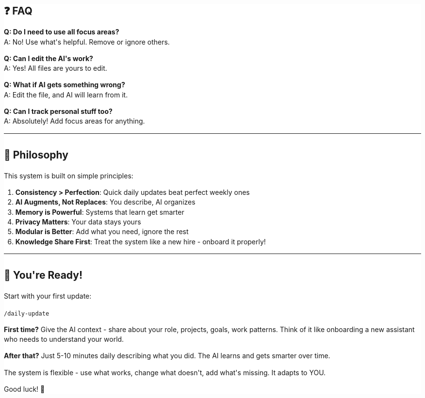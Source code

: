## ❓ FAQ

**Q: Do I need to use all focus areas?**  
A: No! Use what's helpful. Remove or ignore others.

**Q: Can I edit the AI's work?**  
A: Yes! All files are yours to edit.

**Q: What if AI gets something wrong?**  
A: Edit the file, and AI will learn from it.

**Q: Can I track personal stuff too?**  
A: Absolutely! Add focus areas for anything.

---

## 🎉 Philosophy

This system is built on simple principles:

1. **Consistency > Perfection**: Quick daily updates beat perfect weekly ones
2. **AI Augments, Not Replaces**: You describe, AI organizes
3. **Memory is Powerful**: Systems that learn get smarter
4. **Privacy Matters**: Your data stays yours
5. **Modular is Better**: Add what you need, ignore the rest
6. **Knowledge Share First**: Treat the system like a new hire - onboard it properly!

---

## 🚀 You're Ready!

Start with your first update:

```
/daily-update
```

**First time?** Give the AI context - share about your role, projects, goals, work patterns. Think of it like onboarding a new assistant who needs to understand your world.

**After that?** Just 5-10 minutes daily describing what you did. The AI learns and gets smarter over time.

The system is flexible - use what works, change what doesn't, add what's missing. It adapts to YOU.

Good luck! 🎯
